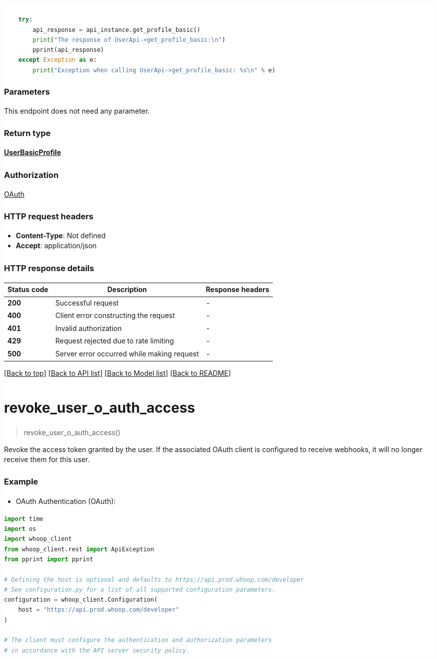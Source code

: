 ```python

    try:
        api_response = api_instance.get_profile_basic()
        print("The response of UserApi->get_profile_basic:\n")
        pprint(api_response)
    except Exception as e:
        print("Exception when calling UserApi->get_profile_basic: %s\n" % e)
```



### Parameters
This endpoint does not need any parameter.

### Return type

[**UserBasicProfile**](UserBasicProfile.md)

### Authorization

[OAuth](../README.md#OAuth)

### HTTP request headers

 - **Content-Type**: Not defined
 - **Accept**: application/json

### HTTP response details
| Status code | Description | Response headers |
|-------------|-------------|------------------|
**200** | Successful request |  -  |
**400** | Client error constructing the request |  -  |
**401** | Invalid authorization |  -  |
**429** | Request rejected due to rate limiting |  -  |
**500** | Server error occurred while making request |  -  |

[[Back to top]](#) [[Back to API list]](../README.md#documentation-for-api-endpoints) [[Back to Model list]](../README.md#documentation-for-models) [[Back to README]](../README.md)

# **revoke_user_o_auth_access**
> revoke_user_o_auth_access()



Revoke the access token granted by the user. If the associated OAuth client is configured to receive webhooks, it will no longer receive them for this user.

### Example

* OAuth Authentication (OAuth):
```python
import time
import os
import whoop_client
from whoop_client.rest import ApiException
from pprint import pprint

# Defining the host is optional and defaults to https://api.prod.whoop.com/developer
# See configuration.py for a list of all supported configuration parameters.
configuration = whoop_client.Configuration(
    host = "https://api.prod.whoop.com/developer"
)

# The client must configure the authentication and authorization parameters
# in accordance with the API server security policy.
```